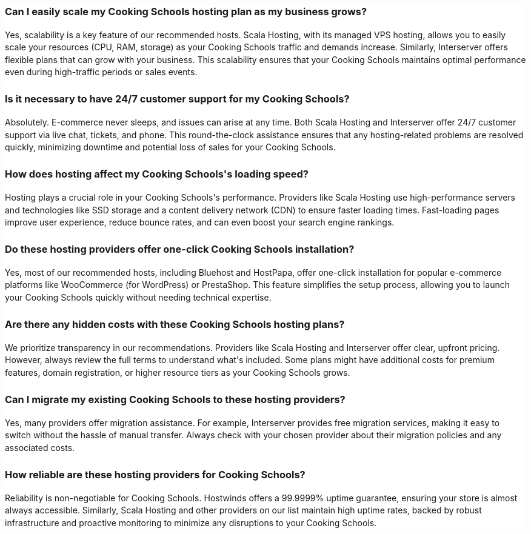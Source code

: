 ### Can I easily scale my Cooking Schools hosting plan as my business grows? 
Yes, scalability is a key feature of our recommended hosts. Scala Hosting, with its managed VPS hosting, allows you to easily scale your resources (CPU, RAM, storage) as your Cooking Schools traffic and demands increase. Similarly, Interserver offers flexible plans that can grow with your business. This scalability ensures that your Cooking Schools maintains optimal performance even during high-traffic periods or sales events.

### Is it necessary to have 24/7 customer support for my Cooking Schools? 
Absolutely. E-commerce never sleeps, and issues can arise at any time. Both Scala Hosting and Interserver offer 24/7 customer support via live chat, tickets, and phone. This round-the-clock assistance ensures that any hosting-related problems are resolved quickly, minimizing downtime and potential loss of sales for your Cooking Schools.

### How does hosting affect my Cooking Schools's loading speed? 
Hosting plays a crucial role in your Cooking Schools's performance. Providers like Scala Hosting use high-performance servers and technologies like SSD storage and a content delivery network (CDN) to ensure faster loading times. Fast-loading pages improve user experience, reduce bounce rates, and can even boost your search engine rankings.

### Do these hosting providers offer one-click Cooking Schools installation? 
Yes, most of our recommended hosts, including Bluehost and HostPapa, offer one-click installation for popular e-commerce platforms like WooCommerce (for WordPress) or PrestaShop. This feature simplifies the setup process, allowing you to launch your Cooking Schools quickly without needing technical expertise.

### Are there any hidden costs with these Cooking Schools hosting plans? 
We prioritize transparency in our recommendations. Providers like Scala Hosting and Interserver offer clear, upfront pricing. However, always review the full terms to understand what's included. Some plans might have additional costs for premium features, domain registration, or higher resource tiers as your Cooking Schools grows.

### Can I migrate my existing Cooking Schools to these hosting providers? 
Yes, many providers offer migration assistance. For example, Interserver provides free migration services, making it easy to switch without the hassle of manual transfer. Always check with your chosen provider about their migration policies and any associated costs.

### How reliable are these hosting providers for Cooking Schools? 
Reliability is non-negotiable for Cooking Schools. Hostwinds offers a 99.9999% uptime guarantee, ensuring your store is almost always accessible. Similarly, Scala Hosting and other providers on our list maintain high uptime rates, backed by robust infrastructure and proactive monitoring to minimize any disruptions to your Cooking Schools.
